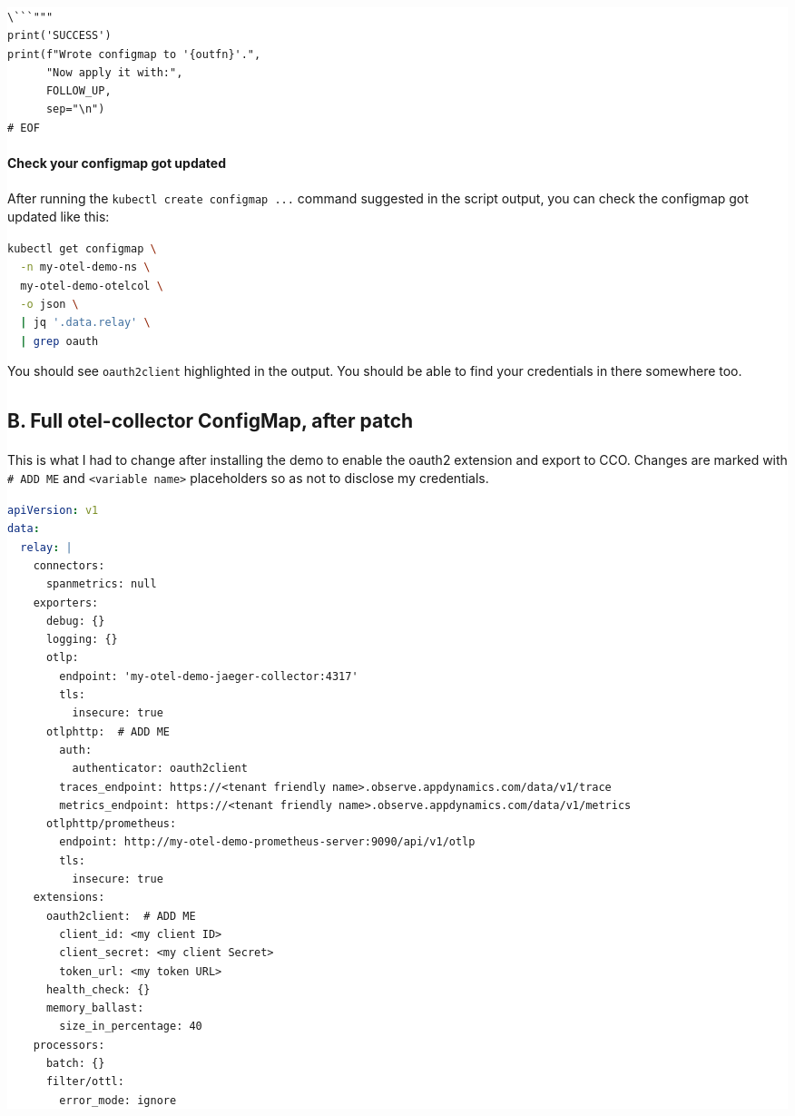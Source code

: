 ```py3
\```"""
print('SUCCESS')
print(f"Wrote configmap to '{outfn}'.",
      "Now apply it with:",
      FOLLOW_UP,
      sep="\n")
# EOF

```

#### Check your configmap got updated
After running the `kubectl create configmap ...` command suggested in the script
output, you can check the configmap got updated like this:

```sh
kubectl get configmap \
  -n my-otel-demo-ns \
  my-otel-demo-otelcol \
  -o json \
  | jq '.data.relay' \
  | grep oauth
```

You should see `oauth2client` highlighted in the output. You should be able to find your credentials in there somewhere too.

## B. Full otel-collector ConfigMap, after patch
This is what I had to change after installing the demo to enable the oauth2 extension and export to CCO. Changes are marked with `# ADD ME` and `<variable name>` placeholders so as not to disclose my credentials.
```yaml
apiVersion: v1
data:
  relay: |
    connectors:
      spanmetrics: null
    exporters:
      debug: {}
      logging: {}
      otlp:
        endpoint: 'my-otel-demo-jaeger-collector:4317'
        tls:
          insecure: true
      otlphttp:  # ADD ME
        auth:
          authenticator: oauth2client
        traces_endpoint: https://<tenant friendly name>.observe.appdynamics.com/data/v1/trace
        metrics_endpoint: https://<tenant friendly name>.observe.appdynamics.com/data/v1/metrics
      otlphttp/prometheus:
        endpoint: http://my-otel-demo-prometheus-server:9090/api/v1/otlp
        tls:
          insecure: true
    extensions:
      oauth2client:  # ADD ME
        client_id: <my client ID>
        client_secret: <my client Secret>
        token_url: <my token URL>
      health_check: {}
      memory_ballast:
        size_in_percentage: 40
    processors:
      batch: {}
      filter/ottl:
        error_mode: ignore
```